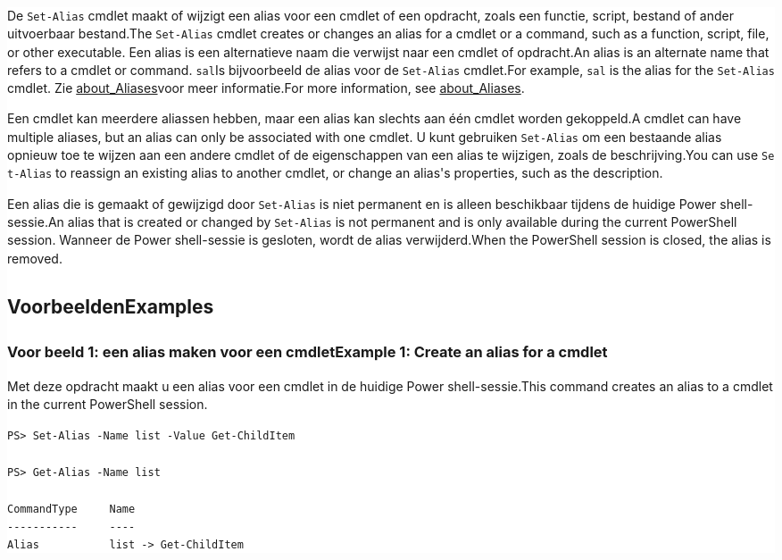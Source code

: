 <span data-ttu-id="bda46-109">De `Set-Alias` cmdlet maakt of wijzigt een alias voor een cmdlet of een opdracht, zoals een functie, script, bestand of ander uitvoerbaar bestand.</span><span class="sxs-lookup"><span data-stu-id="bda46-109">The `Set-Alias` cmdlet creates or changes an alias for a cmdlet or a command, such as a function, script, file, or other executable.</span></span> <span data-ttu-id="bda46-110">Een alias is een alternatieve naam die verwijst naar een cmdlet of opdracht.</span><span class="sxs-lookup"><span data-stu-id="bda46-110">An alias is an alternate name that refers to a cmdlet or command.</span></span>
<span data-ttu-id="bda46-111">`sal`Is bijvoorbeeld de alias voor de `Set-Alias` cmdlet.</span><span class="sxs-lookup"><span data-stu-id="bda46-111">For example, `sal` is the alias for the `Set-Alias` cmdlet.</span></span> <span data-ttu-id="bda46-112">Zie [about_Aliases](../Microsoft.PowerShell.Core/About/about_Aliases.md)voor meer informatie.</span><span class="sxs-lookup"><span data-stu-id="bda46-112">For more information, see [about_Aliases](../Microsoft.PowerShell.Core/About/about_Aliases.md).</span></span>

<span data-ttu-id="bda46-113">Een cmdlet kan meerdere aliassen hebben, maar een alias kan slechts aan één cmdlet worden gekoppeld.</span><span class="sxs-lookup"><span data-stu-id="bda46-113">A cmdlet can have multiple aliases, but an alias can only be associated with one cmdlet.</span></span> <span data-ttu-id="bda46-114">U kunt gebruiken `Set-Alias` om een bestaande alias opnieuw toe te wijzen aan een andere cmdlet of de eigenschappen van een alias te wijzigen, zoals de beschrijving.</span><span class="sxs-lookup"><span data-stu-id="bda46-114">You can use `Set-Alias` to reassign an existing alias to another cmdlet, or change an alias's properties, such as the description.</span></span>

<span data-ttu-id="bda46-115">Een alias die is gemaakt of gewijzigd door `Set-Alias` is niet permanent en is alleen beschikbaar tijdens de huidige Power shell-sessie.</span><span class="sxs-lookup"><span data-stu-id="bda46-115">An alias that is created or changed by `Set-Alias` is not permanent and is only available during the current PowerShell session.</span></span> <span data-ttu-id="bda46-116">Wanneer de Power shell-sessie is gesloten, wordt de alias verwijderd.</span><span class="sxs-lookup"><span data-stu-id="bda46-116">When the PowerShell session is closed, the alias is removed.</span></span>

## <span data-ttu-id="bda46-117">Voorbeelden</span><span class="sxs-lookup"><span data-stu-id="bda46-117">Examples</span></span>

### <span data-ttu-id="bda46-118">Voor beeld 1: een alias maken voor een cmdlet</span><span class="sxs-lookup"><span data-stu-id="bda46-118">Example 1: Create an alias for a cmdlet</span></span>

<span data-ttu-id="bda46-119">Met deze opdracht maakt u een alias voor een cmdlet in de huidige Power shell-sessie.</span><span class="sxs-lookup"><span data-stu-id="bda46-119">This command creates an alias to a cmdlet in the current PowerShell session.</span></span>

```
PS> Set-Alias -Name list -Value Get-ChildItem

PS> Get-Alias -Name list

CommandType     Name
-----------     ----
Alias           list -> Get-ChildItem
```
